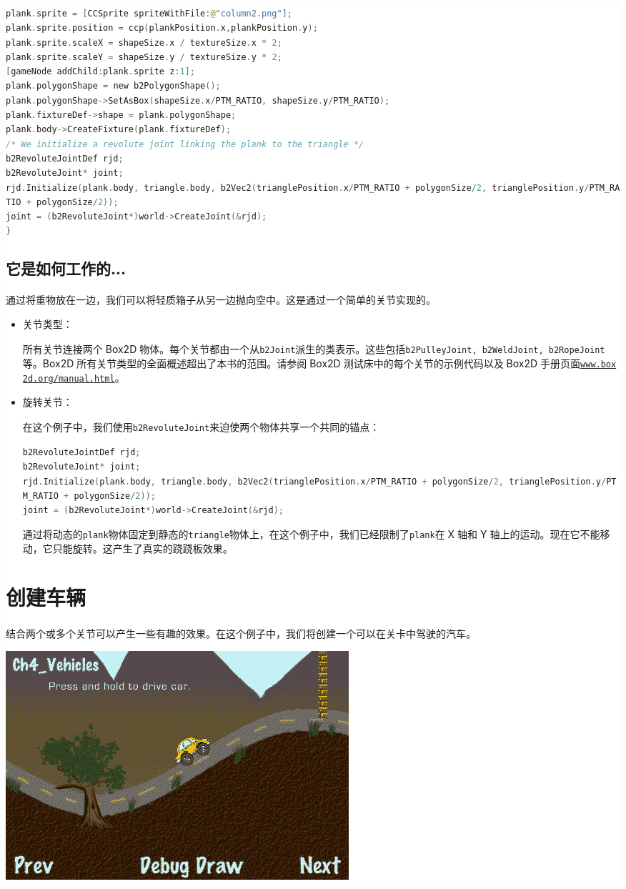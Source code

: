 ```swift
plank.sprite = [CCSprite spriteWithFile:@"column2.png"];
plank.sprite.position = ccp(plankPosition.x,plankPosition.y);
plank.sprite.scaleX = shapeSize.x / textureSize.x * 2;
plank.sprite.scaleY = shapeSize.y / textureSize.y * 2;
[gameNode addChild:plank.sprite z:1];
plank.polygonShape = new b2PolygonShape();
plank.polygonShape->SetAsBox(shapeSize.x/PTM_RATIO, shapeSize.y/PTM_RATIO);
plank.fixtureDef->shape = plank.polygonShape;
plank.body->CreateFixture(plank.fixtureDef);
/* We initialize a revolute joint linking the plank to the triangle */
b2RevoluteJointDef rjd;
b2RevoluteJoint* joint;
rjd.Initialize(plank.body, triangle.body, b2Vec2(trianglePosition.x/PTM_RATIO + polygonSize/2, trianglePosition.y/PTM_RATIO + polygonSize/2));
joint = (b2RevoluteJoint*)world->CreateJoint(&rjd);
}

```

## 它是如何工作的...

通过将重物放在一边，我们可以将轻质箱子从另一边抛向空中。这是通过一个简单的关节实现的。

+   关节类型：

    所有关节连接两个 Box2D 物体。每个关节都由一个从`b2Joint`派生的类表示。这些包括`b2PulleyJoint, b2WeldJoint, b2RopeJoint`等。Box2D 所有关节类型的全面概述超出了本书的范围。请参阅 Box2D 测试床中的每个关节的示例代码以及 Box2D 手册页面[`www.box2d.org/manual.html`](http://www.box2d.org/manual.html)。

+   旋转关节：

    在这个例子中，我们使用`b2RevoluteJoint`来迫使两个物体共享一个共同的锚点：

    ```swift
    b2RevoluteJointDef rjd;
    b2RevoluteJoint* joint;
    rjd.Initialize(plank.body, triangle.body, b2Vec2(trianglePosition.x/PTM_RATIO + polygonSize/2, trianglePosition.y/PTM_RATIO + polygonSize/2));
    joint = (b2RevoluteJoint*)world->CreateJoint(&rjd);

    ```

    通过将动态的`plank`物体固定到静态的`triangle`物体上，在这个例子中，我们已经限制了`plank`在 X 轴和 Y 轴上的运动。现在它不能移动，它只能旋转。这产生了真实的跷跷板效果。

# 创建车辆

结合两个或多个关节可以产生一些有趣的效果。在这个例子中，我们将创建一个可以在关卡中驾驶的汽车。

![创建车辆](img/4002_04_11.jpg)
